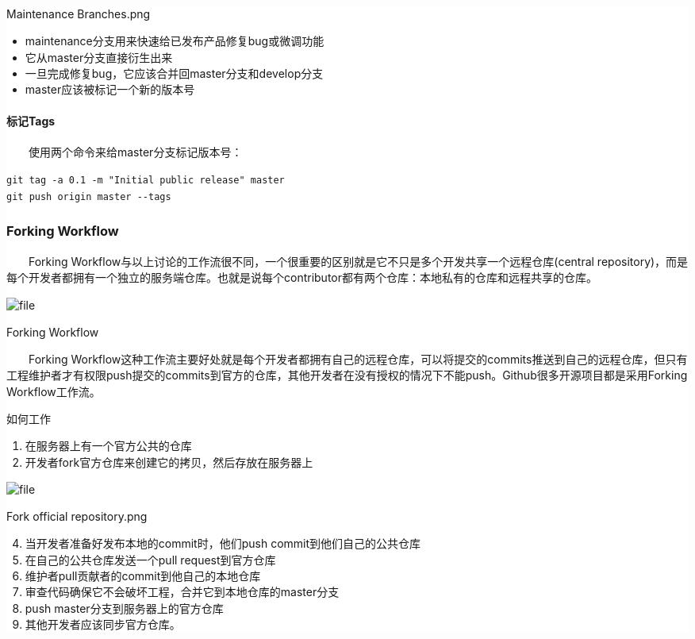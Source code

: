 Maintenance Branches.png

* maintenance分支用来快速给已发布产品修复bug或微调功能
* 它从master分支直接衍生出来
* 一旦完成修复bug，它应该合并回master分支和develop分支
* master应该被标记一个新的版本号

#### 标记Tags

　　使用两个命令来给master分支标记版本号：

	git tag -a 0.1 -m "Initial public release" master
	git push origin master --tags

### Forking Workflow

　　Forking Workflow与以上讨论的工作流很不同，一个很重要的区别就是它不只是多个开发共享一个远程仓库(central repository)，而是每个开发者都拥有一个独立的服务端仓库。也就是说每个contributor都有两个仓库：本地私有的仓库和远程共享的仓库。

![file](https://dn-phphub.qbox.me/uploads/images/201612/15/5978/O7ZyMS6it6.png)

Forking Workflow

　　Forking Workflow这种工作流主要好处就是每个开发者都拥有自己的远程仓库，可以将提交的commits推送到自己的远程仓库，但只有工程维护者才有权限push提交的commits到官方的仓库，其他开发者在没有授权的情况下不能push。Github很多开源项目都是采用Forking Workflow工作流。

如何工作

1. 在服务器上有一个官方公共的仓库
2. 开发者fork官方仓库来创建它的拷贝，然后存放在服务器上

![file](https://dn-phphub.qbox.me/uploads/images/201612/15/5978/SCeEeHaV2w.png)

Fork official repository.png

4. 当开发者准备好发布本地的commit时，他们push commit到他们自己的公共仓库
4. 在自己的公共仓库发送一个pull request到官方仓库
4. 维护者pull贡献者的commit到他自己的本地仓库
4. 审查代码确保它不会破坏工程，合并它到本地仓库的master分支
4. push master分支到服务器上的官方仓库
4. 其他开发者应该同步官方仓库。
